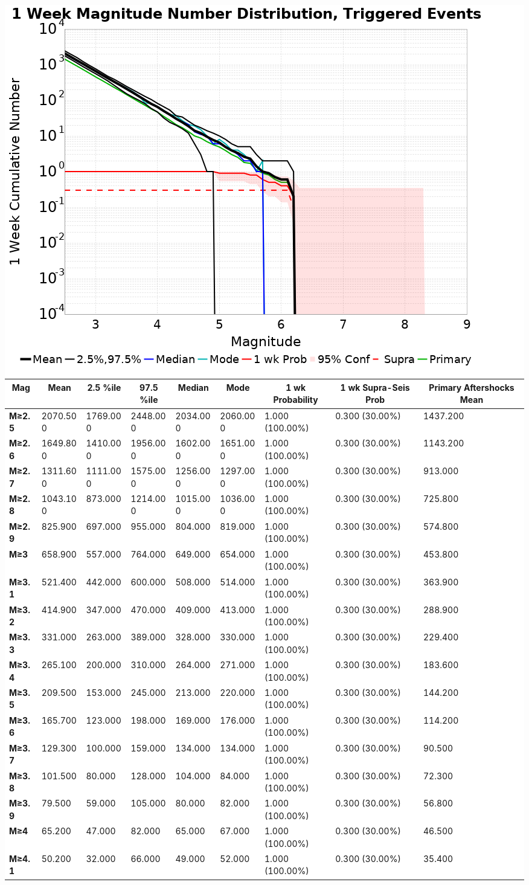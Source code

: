 ![MFD Plot](plots/1wk_mag_num_cumulative_triggered.png)

| Mag | Mean | 2.5 %ile | 97.5 %ile | Median | Mode | 1 wk Probability | 1 wk Supra-Seis Prob | Primary Aftershocks Mean |
|-----|-----|-----|-----|-----|-----|-----|-----|-----|
| **M&ge;2.5** | 2070.500 | 1769.000 | 2448.000 | 2034.000 | 2060.000 | 1.000 (100.00%) | 0.300 (30.00%) | 1437.200 |
| **M&ge;2.6** | 1649.800 | 1410.000 | 1956.000 | 1602.000 | 1651.000 | 1.000 (100.00%) | 0.300 (30.00%) | 1143.200 |
| **M&ge;2.7** | 1311.600 | 1111.000 | 1575.000 | 1256.000 | 1297.000 | 1.000 (100.00%) | 0.300 (30.00%) | 913.000 |
| **M&ge;2.8** | 1043.100 | 873.000 | 1214.000 | 1015.000 | 1036.000 | 1.000 (100.00%) | 0.300 (30.00%) | 725.800 |
| **M&ge;2.9** | 825.900 | 697.000 | 955.000 | 804.000 | 819.000 | 1.000 (100.00%) | 0.300 (30.00%) | 574.800 |
| **M&ge;3** | 658.900 | 557.000 | 764.000 | 649.000 | 654.000 | 1.000 (100.00%) | 0.300 (30.00%) | 453.800 |
| **M&ge;3.1** | 521.400 | 442.000 | 600.000 | 508.000 | 514.000 | 1.000 (100.00%) | 0.300 (30.00%) | 363.900 |
| **M&ge;3.2** | 414.900 | 347.000 | 470.000 | 409.000 | 413.000 | 1.000 (100.00%) | 0.300 (30.00%) | 288.900 |
| **M&ge;3.3** | 331.000 | 263.000 | 389.000 | 328.000 | 330.000 | 1.000 (100.00%) | 0.300 (30.00%) | 229.400 |
| **M&ge;3.4** | 265.100 | 200.000 | 310.000 | 264.000 | 271.000 | 1.000 (100.00%) | 0.300 (30.00%) | 183.600 |
| **M&ge;3.5** | 209.500 | 153.000 | 245.000 | 213.000 | 220.000 | 1.000 (100.00%) | 0.300 (30.00%) | 144.200 |
| **M&ge;3.6** | 165.700 | 123.000 | 198.000 | 169.000 | 176.000 | 1.000 (100.00%) | 0.300 (30.00%) | 114.200 |
| **M&ge;3.7** | 129.300 | 100.000 | 159.000 | 134.000 | 134.000 | 1.000 (100.00%) | 0.300 (30.00%) | 90.500 |
| **M&ge;3.8** | 101.500 | 80.000 | 128.000 | 104.000 | 84.000 | 1.000 (100.00%) | 0.300 (30.00%) | 72.300 |
| **M&ge;3.9** | 79.500 | 59.000 | 105.000 | 80.000 | 82.000 | 1.000 (100.00%) | 0.300 (30.00%) | 56.800 |
| **M&ge;4** | 65.200 | 47.000 | 82.000 | 65.000 | 67.000 | 1.000 (100.00%) | 0.300 (30.00%) | 46.500 |
| **M&ge;4.1** | 50.200 | 32.000 | 66.000 | 49.000 | 52.000 | 1.000 (100.00%) | 0.300 (30.00%) | 35.400 |